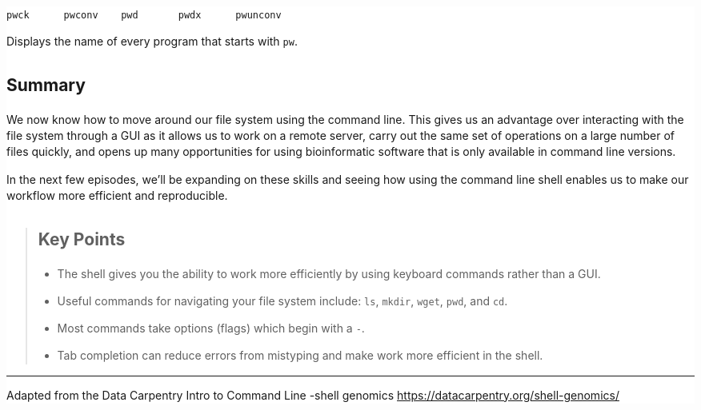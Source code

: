     pwck      pwconv    pwd       pwdx      pwunconv
    

Displays the name of every program that starts with `pw`.



Summary
-------

We now know how to move around our file system using the command line. This gives us an advantage over interacting with the file system through a GUI as it allows us to work on a remote server, carry out the same set of operations on a large number of files quickly, and opens up many opportunities for using bioinformatic software that is only available in command line versions.

In the next few episodes, we’ll be expanding on these skills and seeing how using the command line shell enables us to make our workflow more efficient and reproducible.

> Key Points
> ----------
> 
> *   The shell gives you the ability to work more efficiently by using keyboard commands rather than a GUI.
>     
> *   Useful commands for navigating your file system include: `ls`, `mkdir`, `wget`, `pwd`, and `cd`.
>     
> *   Most commands take options (flags) which begin with a `-`.
>     
> *   Tab completion can reduce errors from mistyping and make work more efficient in the shell.
>     

* * *
Adapted from the Data Carpentry Intro to Command Line -shell genomics  https://datacarpentry.org/shell-genomics/


